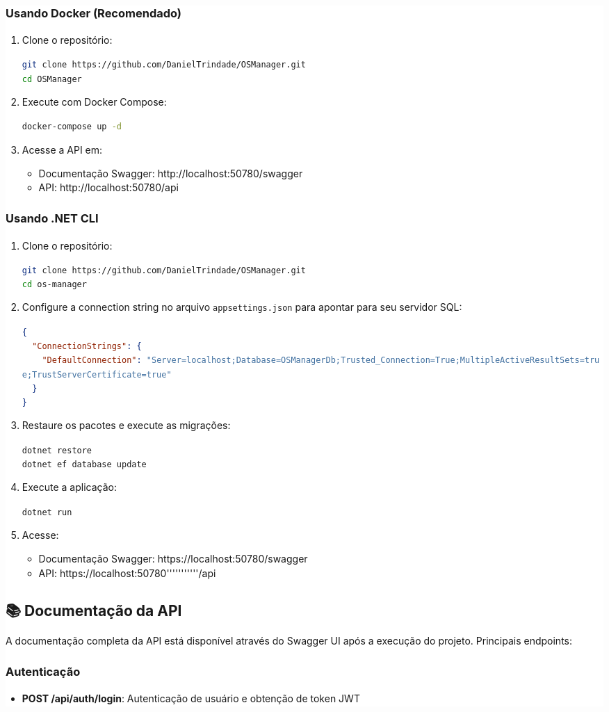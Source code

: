 ### Usando Docker (Recomendado)

1. Clone o repositório:
   ```bash
   git clone https://github.com/DanielTrindade/OSManager.git
   cd OSManager
   ```

2. Execute com Docker Compose:
   ```bash
   docker-compose up -d
   ```

3. Acesse a API em:
   - Documentação Swagger: http://localhost:50780/swagger
   - API: http://localhost:50780/api

### Usando .NET CLI

1. Clone o repositório:
   ```bash
   git clone https://github.com/DanielTrindade/OSManager.git
   cd os-manager
   ```

2. Configure a connection string no arquivo `appsettings.json` para apontar para seu servidor SQL:
   ```json
   {
     "ConnectionStrings": {
       "DefaultConnection": "Server=localhost;Database=OSManagerDb;Trusted_Connection=True;MultipleActiveResultSets=true;TrustServerCertificate=true"
     }
   }
   ```

3. Restaure os pacotes e execute as migrações:
   ```bash
   dotnet restore
   dotnet ef database update
   ```

4. Execute a aplicação:
   ```bash
   dotnet run
   ```

5. Acesse:
   - Documentação Swagger: https://localhost:50780/swagger
   - API: https://localhost:50780'''''''''''/api

## 📚 Documentação da API

A documentação completa da API está disponível através do Swagger UI após a execução do projeto. Principais endpoints:

### Autenticação
- **POST /api/auth/login**: Autenticação de usuário e obtenção de token JWT
